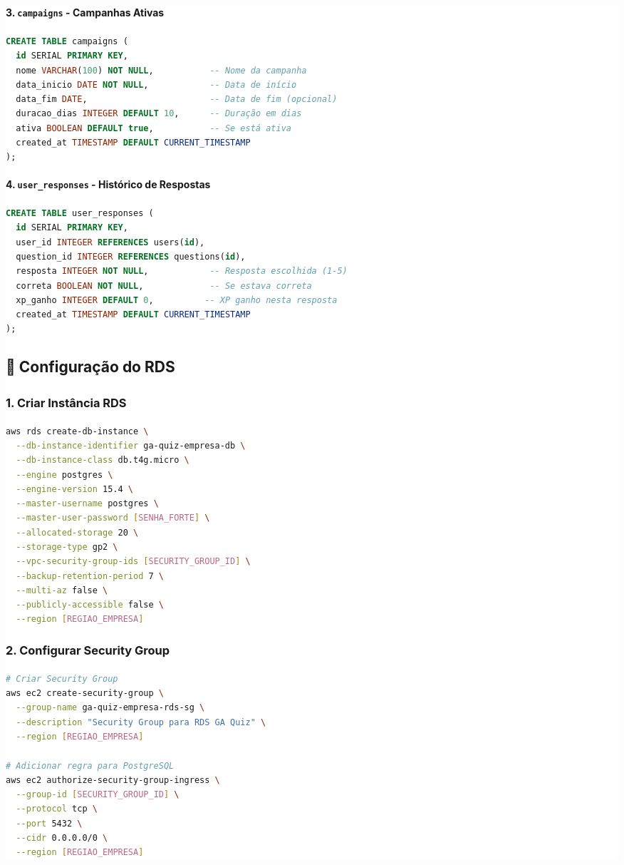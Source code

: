 #### **3. `campaigns` - Campanhas Ativas**
```sql
CREATE TABLE campaigns (
  id SERIAL PRIMARY KEY,
  nome VARCHAR(100) NOT NULL,           -- Nome da campanha
  data_inicio DATE NOT NULL,            -- Data de início
  data_fim DATE,                        -- Data de fim (opcional)
  duracao_dias INTEGER DEFAULT 10,      -- Duração em dias
  ativa BOOLEAN DEFAULT true,           -- Se está ativa
  created_at TIMESTAMP DEFAULT CURRENT_TIMESTAMP
);
```

#### **4. `user_responses` - Histórico de Respostas**
```sql
CREATE TABLE user_responses (
  id SERIAL PRIMARY KEY,
  user_id INTEGER REFERENCES users(id),
  question_id INTEGER REFERENCES questions(id),
  resposta INTEGER NOT NULL,            -- Resposta escolhida (1-5)
  correta BOOLEAN NOT NULL,             -- Se estava correta
  xp_ganho INTEGER DEFAULT 0,          -- XP ganho nesta resposta
  created_at TIMESTAMP DEFAULT CURRENT_TIMESTAMP
);
```

## 🔧 **Configuração do RDS**

### **1. Criar Instância RDS**
```bash
aws rds create-db-instance \
  --db-instance-identifier ga-quiz-empresa-db \
  --db-instance-class db.t4g.micro \
  --engine postgres \
  --engine-version 15.4 \
  --master-username postgres \
  --master-user-password [SENHA_FORTE] \
  --allocated-storage 20 \
  --storage-type gp2 \
  --vpc-security-group-ids [SECURITY_GROUP_ID] \
  --backup-retention-period 7 \
  --multi-az false \
  --publicly-accessible false \
  --region [REGIAO_EMPRESA]
```

### **2. Configurar Security Group**
```bash
# Criar Security Group
aws ec2 create-security-group \
  --group-name ga-quiz-empresa-rds-sg \
  --description "Security Group para RDS GA Quiz" \
  --region [REGIAO_EMPRESA]

# Adicionar regra para PostgreSQL
aws ec2 authorize-security-group-ingress \
  --group-id [SECURITY_GROUP_ID] \
  --protocol tcp \
  --port 5432 \
  --cidr 0.0.0.0/0 \
  --region [REGIAO_EMPRESA]
```
